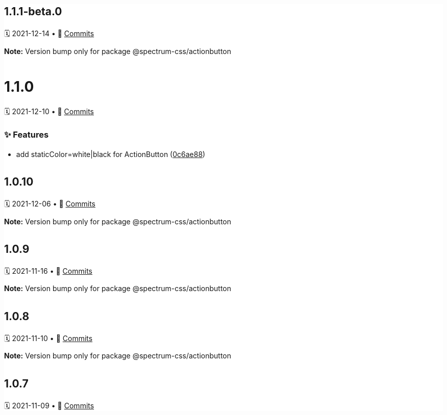 <a name="1.1.1-beta.0"></a>

## 1.1.1-beta.0

🗓 2021-12-14 • 📝 [Commits](https://github.com/adobe/spectrum-css/compare/@spectrum-css/actionbutton@1.1.0...@spectrum-css/actionbutton@1.1.1-beta.0)

**Note:** Version bump only for package @spectrum-css/actionbutton

<a name="1.1.0"></a>

# 1.1.0

🗓 2021-12-10 • 📝 [Commits](https://github.com/adobe/spectrum-css/compare/@spectrum-css/actionbutton@1.0.10...@spectrum-css/actionbutton@1.1.0)

### ✨ Features

- add staticColor=white|black for ActionButton ([0c6ae88](https://github.com/adobe/spectrum-css/commit/0c6ae88))

<a name="1.0.10"></a>

## 1.0.10

🗓 2021-12-06 • 📝 [Commits](https://github.com/adobe/spectrum-css/compare/@spectrum-css/actionbutton@1.0.9...@spectrum-css/actionbutton@1.0.10)

**Note:** Version bump only for package @spectrum-css/actionbutton

<a name="1.0.9"></a>

## 1.0.9

🗓 2021-11-16 • 📝 [Commits](https://github.com/adobe/spectrum-css/compare/@spectrum-css/actionbutton@1.0.8...@spectrum-css/actionbutton@1.0.9)

**Note:** Version bump only for package @spectrum-css/actionbutton

<a name="1.0.8"></a>

## 1.0.8

🗓 2021-11-10 • 📝 [Commits](https://github.com/adobe/spectrum-css/compare/@spectrum-css/actionbutton@1.0.7...@spectrum-css/actionbutton@1.0.8)

**Note:** Version bump only for package @spectrum-css/actionbutton

<a name="1.0.7"></a>

## 1.0.7

🗓 2021-11-09 • 📝 [Commits](https://github.com/adobe/spectrum-css/compare/@spectrum-css/actionbutton@1.0.6...@spectrum-css/actionbutton@1.0.7)
